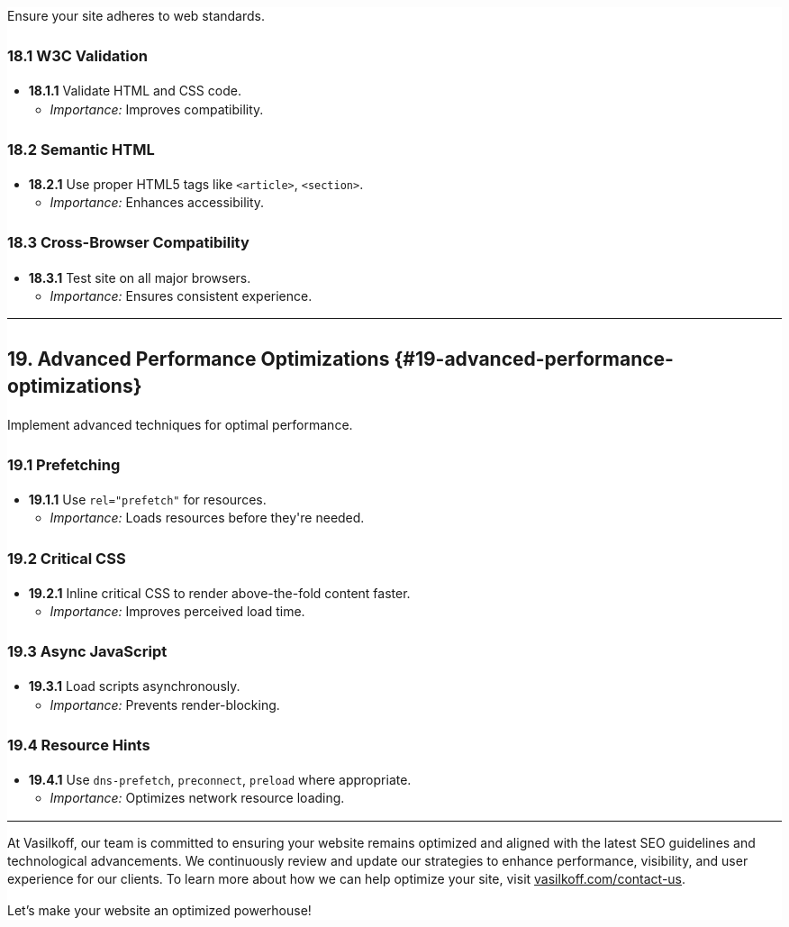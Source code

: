 Ensure your site adheres to web standards.

### **18.1 W3C Validation**

- **18.1.1** Validate HTML and CSS code.
  - *Importance:* Improves compatibility.

### **18.2 Semantic HTML**

- **18.2.1** Use proper HTML5 tags like `<article>`, `<section>`.
  - *Importance:* Enhances accessibility.

### **18.3 Cross-Browser Compatibility**

- **18.3.1** Test site on all major browsers.
  - *Importance:* Ensures consistent experience.

---

## **19. Advanced Performance Optimizations** {#19-advanced-performance-optimizations}

Implement advanced techniques for optimal performance.

### **19.1 Prefetching**

- **19.1.1** Use `rel="prefetch"` for resources.
  - *Importance:* Loads resources before they're needed.

### **19.2 Critical CSS**

- **19.2.1** Inline critical CSS to render above-the-fold content faster.
  - *Importance:* Improves perceived load time.

### **19.3 Async JavaScript**

- **19.3.1** Load scripts asynchronously.
  - *Importance:* Prevents render-blocking.

### **19.4 Resource Hints**

- **19.4.1** Use `dns-prefetch`, `preconnect`, `preload` where appropriate.
  - *Importance:* Optimizes network resource loading.

---

At Vasilkoff, our team is committed to ensuring your website remains optimized and aligned with the latest SEO guidelines and technological advancements. We continuously review and update our strategies to enhance performance, visibility, and user experience for our clients. To learn more about how we can help optimize your site, visit [vasilkoff.com/contact-us](https://amazhub.net/contact-us).

Let’s make your website an optimized powerhouse!

